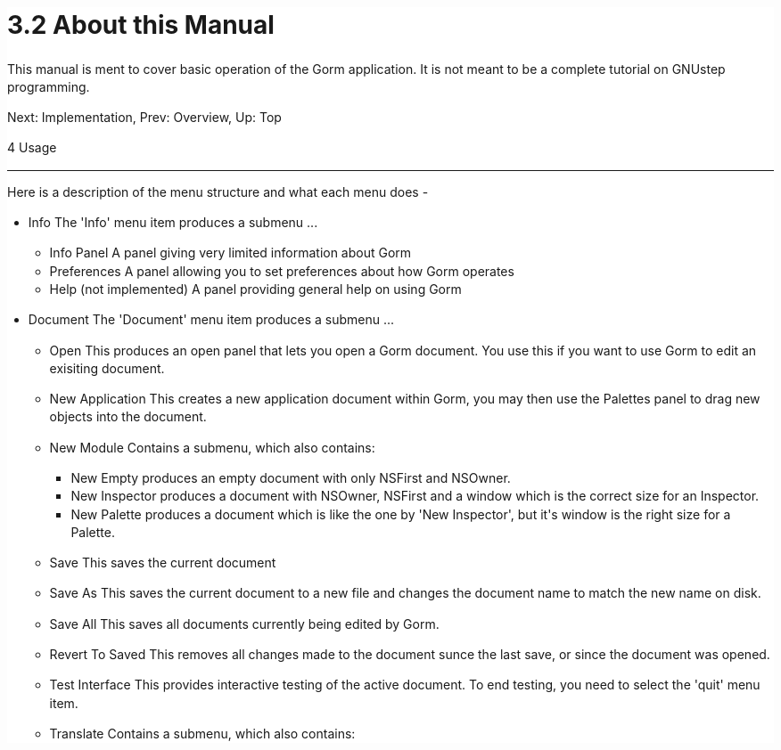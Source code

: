 3.2 About this Manual
=====================

This manual is ment to cover basic operation of the Gorm application.
It is not meant to be a complete tutorial on GNUstep programming.

Next: Implementation,  Prev: Overview,  Up: Top

4 Usage
*******

Here is a description of the menu structure and what each menu does -

   * Info
     The 'Info' menu item produces a submenu ...
        * Info Panel
          A panel giving very limited information about Gorm
        * Preferences
          A panel allowing you to set preferences about how Gorm
          operates
        * Help (not implemented)
          A panel providing general help on using Gorm

   * Document
     The 'Document' menu item produces a submenu ...
        * Open
          This produces an open panel that lets you open a Gorm
          document.  You use this if you want to use Gorm to edit an
          exisiting document.
        * New Application
          This creates a new application document within Gorm, you may
          then use the Palettes panel to drag new objects into the
          document.
        * New Module
          Contains a submenu, which also contains:

             * New Empty
               produces an empty document with only NSFirst and NSOwner.
             * New Inspector
               produces a document with NSOwner, NSFirst and a window
               which is the correct size for an Inspector.
             * New Palette
               produces a document which is like the one by 'New
               Inspector', but it's window is the right size for a
               Palette.

        * Save
          This saves the current document
        * Save As
          This saves the current document to a new file and changes the
          document name to match the new name on disk.
        * Save All
          This saves all documents currently being edited by Gorm.
        * Revert To Saved
          This removes all changes made to the document sunce the last
          save, or since the document was opened.
        * Test Interface
          This provides interactive testing of the active document.  To
          end testing, you need to select the 'quit' menu item.
        * Translate
          Contains a submenu, which also contains:
